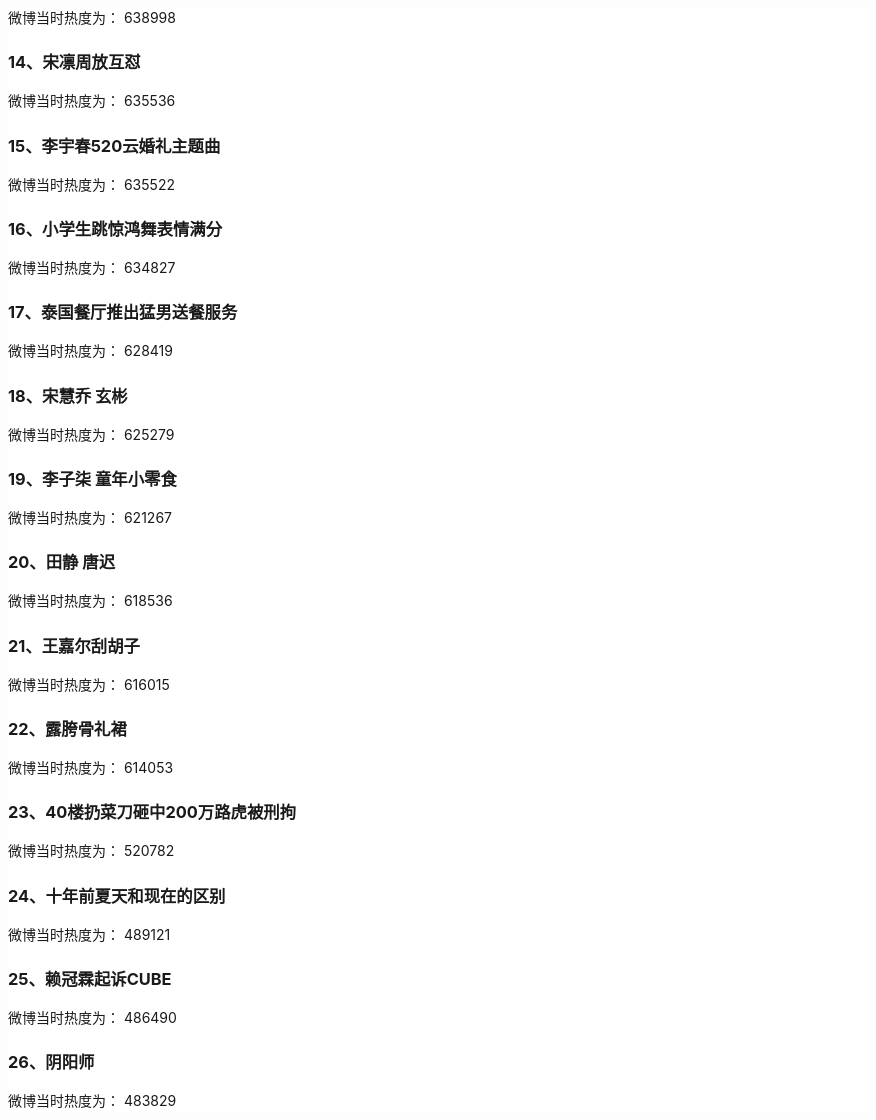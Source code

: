 微博当时热度为： 638998

### 14、宋凛周放互怼

微博当时热度为： 635536

### 15、李宇春520云婚礼主题曲

微博当时热度为： 635522

### 16、小学生跳惊鸿舞表情满分

微博当时热度为： 634827

### 17、泰国餐厅推出猛男送餐服务

微博当时热度为： 628419

### 18、宋慧乔 玄彬

微博当时热度为： 625279

### 19、李子柒 童年小零食

微博当时热度为： 621267

### 20、田静 唐迟

微博当时热度为： 618536

### 21、王嘉尔刮胡子

微博当时热度为： 616015

### 22、露胯骨礼裙

微博当时热度为： 614053

### 23、40楼扔菜刀砸中200万路虎被刑拘

微博当时热度为： 520782

### 24、十年前夏天和现在的区别

微博当时热度为： 489121

### 25、赖冠霖起诉CUBE

微博当时热度为： 486490

### 26、阴阳师

微博当时热度为： 483829
